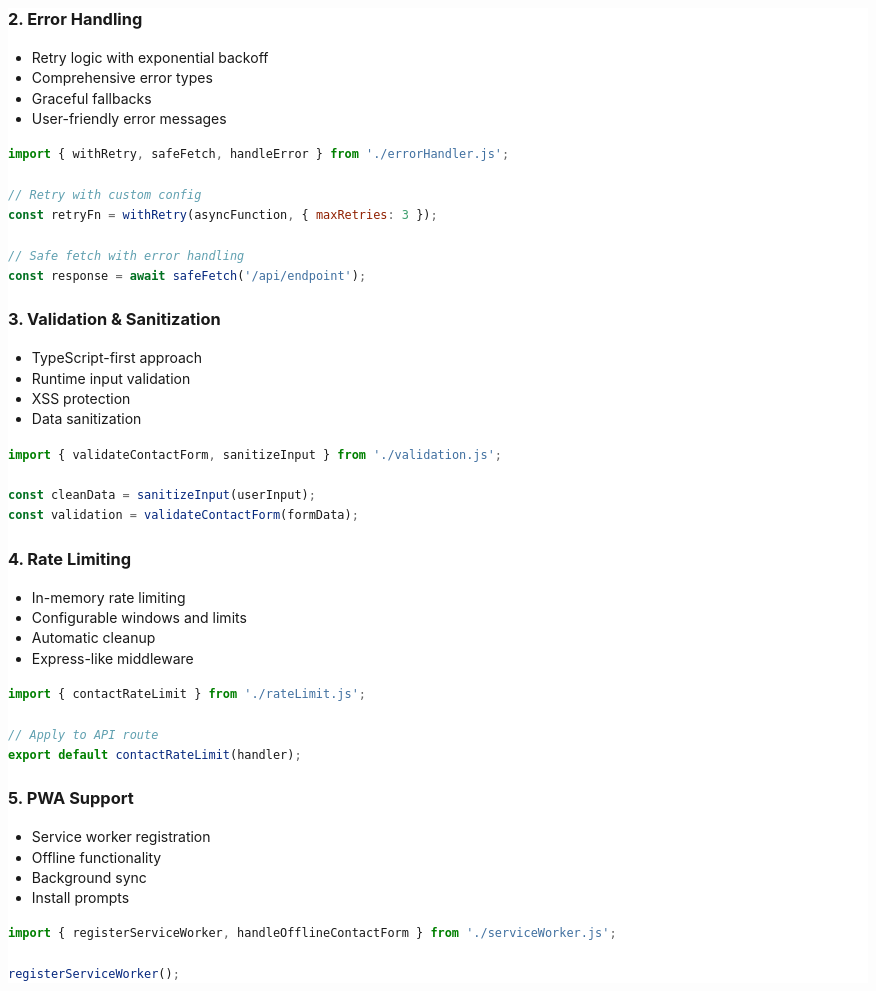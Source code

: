 ### 2. **Error Handling**
- Retry logic with exponential backoff
- Comprehensive error types
- Graceful fallbacks
- User-friendly error messages

```javascript
import { withRetry, safeFetch, handleError } from './errorHandler.js';

// Retry with custom config
const retryFn = withRetry(asyncFunction, { maxRetries: 3 });

// Safe fetch with error handling
const response = await safeFetch('/api/endpoint');
```

### 3. **Validation & Sanitization**
- TypeScript-first approach
- Runtime input validation
- XSS protection
- Data sanitization

```javascript
import { validateContactForm, sanitizeInput } from './validation.js';

const cleanData = sanitizeInput(userInput);
const validation = validateContactForm(formData);
```

### 4. **Rate Limiting**
- In-memory rate limiting
- Configurable windows and limits
- Automatic cleanup
- Express-like middleware

```javascript
import { contactRateLimit } from './rateLimit.js';

// Apply to API route
export default contactRateLimit(handler);
```

### 5. **PWA Support**
- Service worker registration
- Offline functionality
- Background sync
- Install prompts

```javascript
import { registerServiceWorker, handleOfflineContactForm } from './serviceWorker.js';

registerServiceWorker();
```
